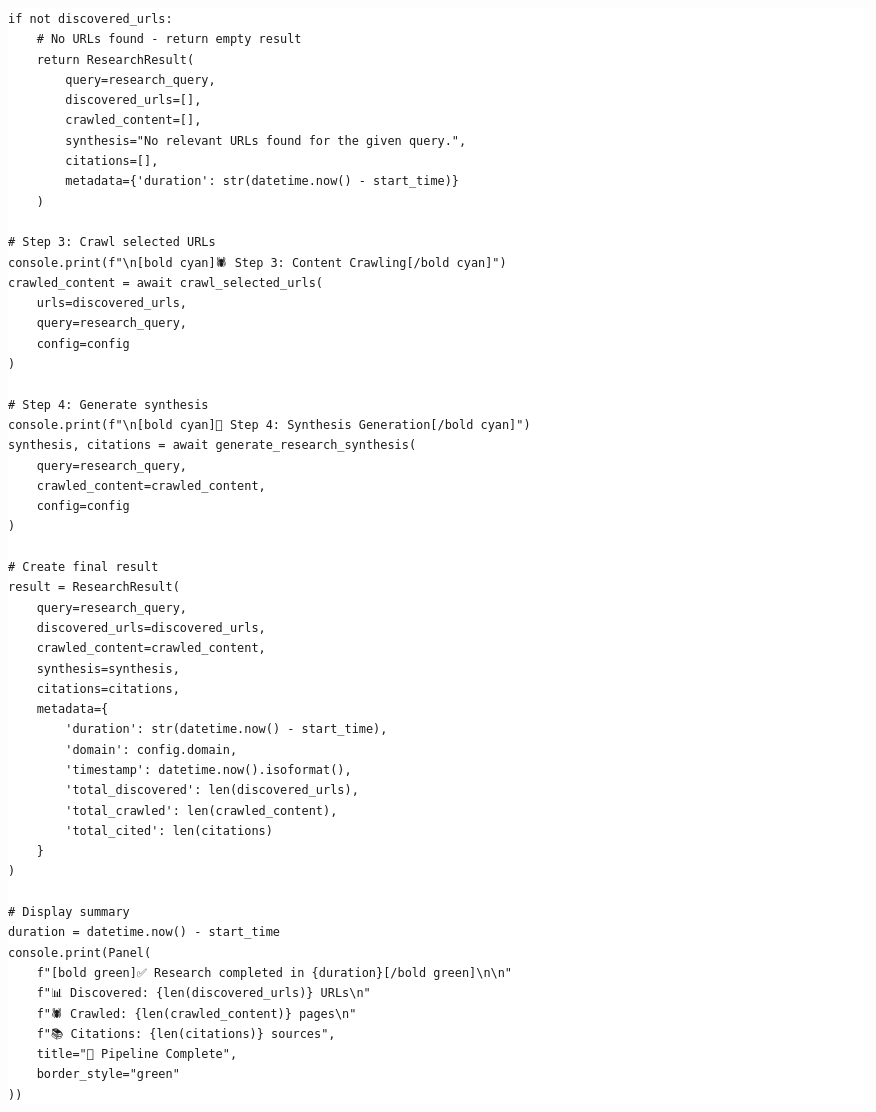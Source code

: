     if not discovered_urls:
        # No URLs found - return empty result
        return ResearchResult(
            query=research_query,
            discovered_urls=[],
            crawled_content=[],
            synthesis="No relevant URLs found for the given query.",
            citations=[],
            metadata={'duration': str(datetime.now() - start_time)}
        )
    
    # Step 3: Crawl selected URLs
    console.print(f"\n[bold cyan]🕷️ Step 3: Content Crawling[/bold cyan]")
    crawled_content = await crawl_selected_urls(
        urls=discovered_urls,
        query=research_query,
        config=config
    )
    
    # Step 4: Generate synthesis
    console.print(f"\n[bold cyan]🤖 Step 4: Synthesis Generation[/bold cyan]")
    synthesis, citations = await generate_research_synthesis(
        query=research_query,
        crawled_content=crawled_content,
        config=config
    )
    
    # Create final result
    result = ResearchResult(
        query=research_query,
        discovered_urls=discovered_urls,
        crawled_content=crawled_content,
        synthesis=synthesis,
        citations=citations,
        metadata={
            'duration': str(datetime.now() - start_time),
            'domain': config.domain,
            'timestamp': datetime.now().isoformat(),
            'total_discovered': len(discovered_urls),
            'total_crawled': len(crawled_content),
            'total_cited': len(citations)
        }
    )
    
    # Display summary
    duration = datetime.now() - start_time
    console.print(Panel(
        f"[bold green]✅ Research completed in {duration}[/bold green]\n\n"
        f"📊 Discovered: {len(discovered_urls)} URLs\n"
        f"🕷️ Crawled: {len(crawled_content)} pages\n"
        f"📚 Citations: {len(citations)} sources",
        title="🎉 Pipeline Complete",
        border_style="green"
    ))
    
